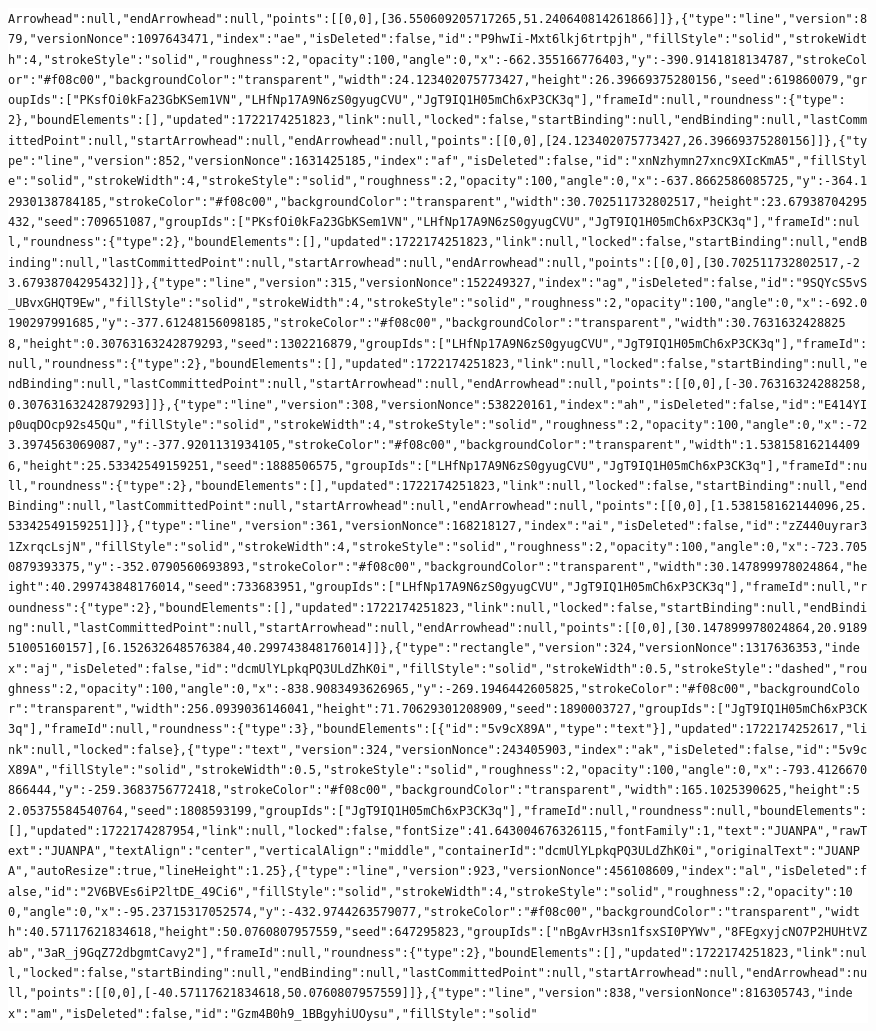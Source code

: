 ```button
Arrowhead":null,"endArrowhead":null,"points":[[0,0],[36.550609205717265,51.240640814261866]]},{"type":"line","version":879,"versionNonce":1097643471,"index":"ae","isDeleted":false,"id":"P9hwIi-Mxt6lkj6trtpjh","fillStyle":"solid","strokeWidth":4,"strokeStyle":"solid","roughness":2,"opacity":100,"angle":0,"x":-662.355166776403,"y":-390.9141818134787,"strokeColor":"#f08c00","backgroundColor":"transparent","width":24.123402075773427,"height":26.39669375280156,"seed":619860079,"groupIds":["PKsfOi0kFa23GbKSem1VN","LHfNp17A9N6zS0gyugCVU","JgT9IQ1H05mCh6xP3CK3q"],"frameId":null,"roundness":{"type":2},"boundElements":[],"updated":1722174251823,"link":null,"locked":false,"startBinding":null,"endBinding":null,"lastCommittedPoint":null,"startArrowhead":null,"endArrowhead":null,"points":[[0,0],[24.123402075773427,26.39669375280156]]},{"type":"line","version":852,"versionNonce":1631425185,"index":"af","isDeleted":false,"id":"xnNzhymn27xnc9XIcKmA5","fillStyle":"solid","strokeWidth":4,"strokeStyle":"solid","roughness":2,"opacity":100,"angle":0,"x":-637.8662586085725,"y":-364.12930138784185,"strokeColor":"#f08c00","backgroundColor":"transparent","width":30.702511732802517,"height":23.67938704295432,"seed":709651087,"groupIds":["PKsfOi0kFa23GbKSem1VN","LHfNp17A9N6zS0gyugCVU","JgT9IQ1H05mCh6xP3CK3q"],"frameId":null,"roundness":{"type":2},"boundElements":[],"updated":1722174251823,"link":null,"locked":false,"startBinding":null,"endBinding":null,"lastCommittedPoint":null,"startArrowhead":null,"endArrowhead":null,"points":[[0,0],[30.702511732802517,-23.67938704295432]]},{"type":"line","version":315,"versionNonce":152249327,"index":"ag","isDeleted":false,"id":"9SQYcS5vS_UBvxGHQT9Ew","fillStyle":"solid","strokeWidth":4,"strokeStyle":"solid","roughness":2,"opacity":100,"angle":0,"x":-692.0190297991685,"y":-377.61248156098185,"strokeColor":"#f08c00","backgroundColor":"transparent","width":30.76316324288258,"height":0.30763163242879293,"seed":1302216879,"groupIds":["LHfNp17A9N6zS0gyugCVU","JgT9IQ1H05mCh6xP3CK3q"],"frameId":null,"roundness":{"type":2},"boundElements":[],"updated":1722174251823,"link":null,"locked":false,"startBinding":null,"endBinding":null,"lastCommittedPoint":null,"startArrowhead":null,"endArrowhead":null,"points":[[0,0],[-30.76316324288258,0.30763163242879293]]},{"type":"line","version":308,"versionNonce":538220161,"index":"ah","isDeleted":false,"id":"E414YIp0uqDOcp92s45Qu","fillStyle":"solid","strokeWidth":4,"strokeStyle":"solid","roughness":2,"opacity":100,"angle":0,"x":-723.3974563069087,"y":-377.9201131934105,"strokeColor":"#f08c00","backgroundColor":"transparent","width":1.538158162144096,"height":25.53342549159251,"seed":1888506575,"groupIds":["LHfNp17A9N6zS0gyugCVU","JgT9IQ1H05mCh6xP3CK3q"],"frameId":null,"roundness":{"type":2},"boundElements":[],"updated":1722174251823,"link":null,"locked":false,"startBinding":null,"endBinding":null,"lastCommittedPoint":null,"startArrowhead":null,"endArrowhead":null,"points":[[0,0],[1.538158162144096,25.53342549159251]]},{"type":"line","version":361,"versionNonce":168218127,"index":"ai","isDeleted":false,"id":"zZ440uyrar31ZxrqcLsjN","fillStyle":"solid","strokeWidth":4,"strokeStyle":"solid","roughness":2,"opacity":100,"angle":0,"x":-723.7050879393375,"y":-352.0790560693893,"strokeColor":"#f08c00","backgroundColor":"transparent","width":30.147899978024864,"height":40.299743848176014,"seed":733683951,"groupIds":["LHfNp17A9N6zS0gyugCVU","JgT9IQ1H05mCh6xP3CK3q"],"frameId":null,"roundness":{"type":2},"boundElements":[],"updated":1722174251823,"link":null,"locked":false,"startBinding":null,"endBinding":null,"lastCommittedPoint":null,"startArrowhead":null,"endArrowhead":null,"points":[[0,0],[30.147899978024864,20.918951005160157],[6.152632648576384,40.299743848176014]]},{"type":"rectangle","version":324,"versionNonce":1317636353,"index":"aj","isDeleted":false,"id":"dcmUlYLpkqPQ3ULdZhK0i","fillStyle":"solid","strokeWidth":0.5,"strokeStyle":"dashed","roughness":2,"opacity":100,"angle":0,"x":-838.9083493626965,"y":-269.1946442605825,"strokeColor":"#f08c00","backgroundColor":"transparent","width":256.0939036146041,"height":71.70629301208909,"seed":1890003727,"groupIds":["JgT9IQ1H05mCh6xP3CK3q"],"frameId":null,"roundness":{"type":3},"boundElements":[{"id":"5v9cX89A","type":"text"}],"updated":1722174252617,"link":null,"locked":false},{"type":"text","version":324,"versionNonce":243405903,"index":"ak","isDeleted":false,"id":"5v9cX89A","fillStyle":"solid","strokeWidth":0.5,"strokeStyle":"solid","roughness":2,"opacity":100,"angle":0,"x":-793.4126670866444,"y":-259.3683756772418,"strokeColor":"#f08c00","backgroundColor":"transparent","width":165.1025390625,"height":52.05375584540764,"seed":1808593199,"groupIds":["JgT9IQ1H05mCh6xP3CK3q"],"frameId":null,"roundness":null,"boundElements":[],"updated":1722174287954,"link":null,"locked":false,"fontSize":41.643004676326115,"fontFamily":1,"text":"JUANPA","rawText":"JUANPA","textAlign":"center","verticalAlign":"middle","containerId":"dcmUlYLpkqPQ3ULdZhK0i","originalText":"JUANPA","autoResize":true,"lineHeight":1.25},{"type":"line","version":923,"versionNonce":456108609,"index":"al","isDeleted":false,"id":"2V6BVEs6iP2ltDE_49Ci6","fillStyle":"solid","strokeWidth":4,"strokeStyle":"solid","roughness":2,"opacity":100,"angle":0,"x":-95.23715317052574,"y":-432.9744263579077,"strokeColor":"#f08c00","backgroundColor":"transparent","width":40.57117621834618,"height":50.0760807957559,"seed":647295823,"groupIds":["nBgAvrH3sn1fsxSI0PYWv","8FEgxyjcNO7P2HUHtVZab","3aR_j9GqZ72dbgmtCavy2"],"frameId":null,"roundness":{"type":2},"boundElements":[],"updated":1722174251823,"link":null,"locked":false,"startBinding":null,"endBinding":null,"lastCommittedPoint":null,"startArrowhead":null,"endArrowhead":null,"points":[[0,0],[-40.57117621834618,50.0760807957559]]},{"type":"line","version":838,"versionNonce":816305743,"index":"am","isDeleted":false,"id":"Gzm4B0h9_1BBgyhiUOysu","fillStyle":"solid"
```